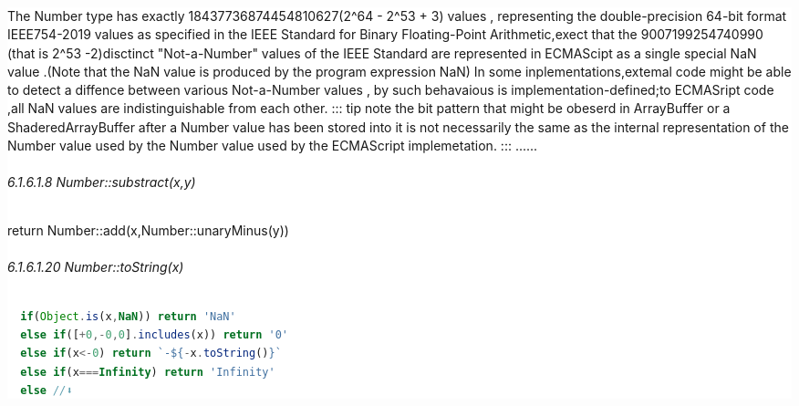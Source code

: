 The Number type has exactly 18437736874454810627(2^64 - 2^53 + 3) values , representing the double-precision 64-bit format IEEE754-2019 values as specified in the IEEE Standard for Binary Floating-Point Arithmetic,exect that the 9007199254740990 (that is 2^53 -2)disctinct "Not-a-Number" values of the IEEE Standard are represented in ECMAScipt as a single special NaN value .(Note that the NaN value is produced by the program expression NaN) In some inplementations,extemal code might be able to detect a diffence between various Not-a-Number values , by such behavaious is implementation-defined;to ECMASript code ,all NaN values are indistinguishable from each other.
::: tip note
  the bit pattern that might be obeserd in ArrayBuffer or a ShaderedArrayBuffer after a Number value has been stored into it is not necessarily the same as the internal representation of the Number value used by the Number value used by the ECMAScript implemetation.
:::
......
###### 6.1.6.1.8 Number::substract(x,y)
return Number::add(x,Number::unaryMinus(y))
###### 6.1.6.1.20 Number::toString(x)
```js
  if(Object.is(x,NaN)) return 'NaN'
  else if([+0,-0,0].includes(x)) return '0'
  else if(x<-0) return `-${-x.toString()}`
  else if(x===Infinity) return 'Infinity'
  else //⬇
```